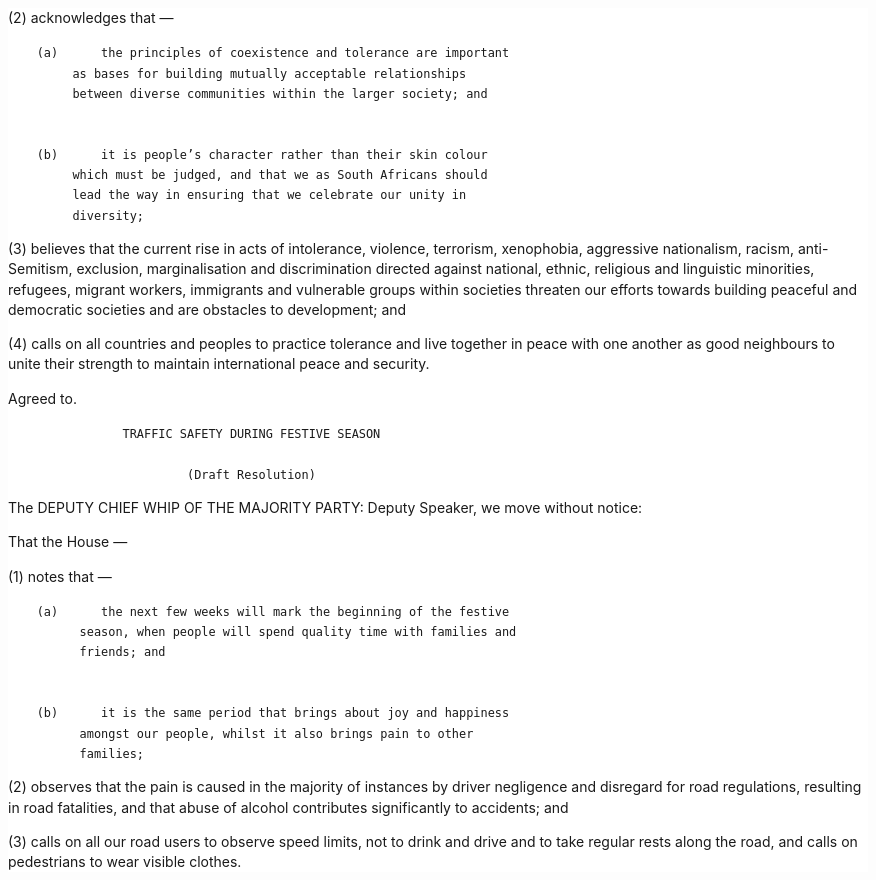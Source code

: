 
   (2)      acknowledges that —


        (a)      the principles of coexistence and tolerance are important
             as bases for building mutually acceptable relationships
             between diverse communities within the larger society; and


        (b)      it is people’s character rather than their skin colour
             which must be judged, and that we as South Africans should
             lead the way in ensuring that we celebrate our unity in
             diversity;


   (3)      believes that the current rise in acts of intolerance, violence,
        terrorism, xenophobia, aggressive nationalism, racism, anti-
        Semitism, exclusion, marginalisation and discrimination directed
        against national, ethnic, religious and linguistic minorities,
        refugees, migrant workers, immigrants and vulnerable groups within
        societies threaten our efforts towards building peaceful and
        democratic societies and are obstacles to development; and


   (4)      calls on all countries and peoples to practice tolerance and
        live together in peace with one another as good neighbours to unite
        their strength to maintain international peace and security.


Agreed to.

                    TRAFFIC SAFETY DURING FESTIVE SEASON

                             (Draft Resolution)

The DEPUTY CHIEF WHIP OF THE MAJORITY PARTY: Deputy Speaker, we move
without notice:

   That the House —

   (1)      notes that —


        (a)      the next few weeks will mark the beginning of the festive
              season, when people will spend quality time with families and
              friends; and


        (b)      it is the same period that brings about joy and happiness
              amongst our people, whilst it also brings pain to other
              families;


   (2)      observes that the pain is caused in the majority of instances by
        driver negligence and disregard for road regulations, resulting in
        road fatalities, and that abuse of alcohol contributes
        significantly to accidents; and


   (3)      calls on all our road users to observe speed limits, not to
        drink and drive and to take regular rests along the road, and calls
        on pedestrians to wear visible clothes.

